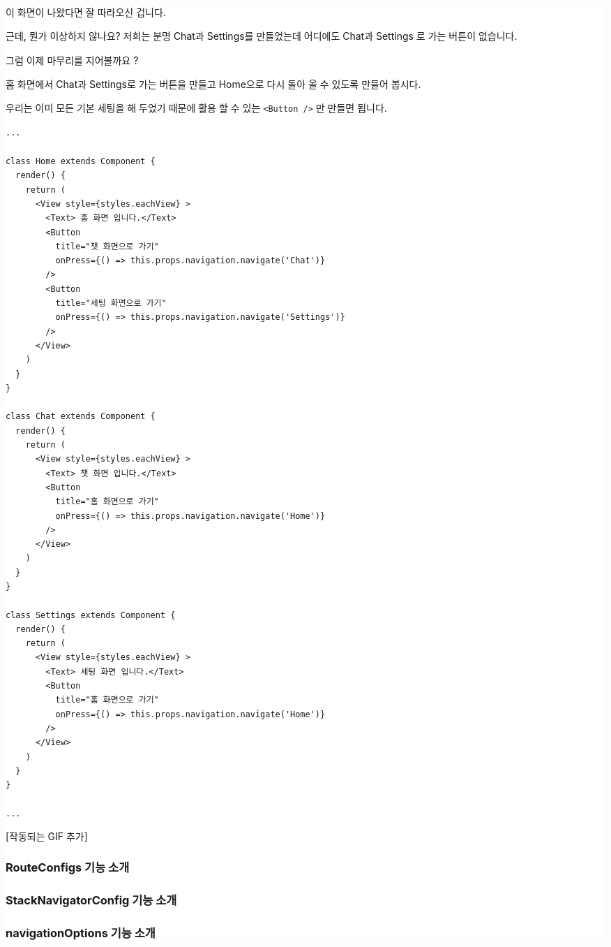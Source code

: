 이 화면이 나왔다면 잘 따라오신 겁니다.

근데, 뭔가 이상하지 않나요? 저희는 분명 Chat과 Settings를 만들었는데 어디에도 Chat과 Settings 로 가는 버튼이 없습니다.

그럼 이제 마무리를 지어볼까요 ?

홈 화면에서 Chat과 Settings로 가는 버튼을 만들고 Home으로 다시 돌아 올 수 있도록 만들어 봅시다.

우리는 이미 모든 기본 세팅을 해 두었기 때문에 활용 할 수 있는 `<Button />` 만 만들면 됩니다.

    ...

    class Home extends Component {
      render() {
        return (
          <View style={styles.eachView} >
            <Text> 홈 화면 입니다.</Text>
            <Button
              title="챗 화면으로 가기"
              onPress={() => this.props.navigation.navigate('Chat')}
            />
            <Button
              title="세팅 화면으로 가기"
              onPress={() => this.props.navigation.navigate('Settings')}
            />
          </View>
        )
      }
    }

    class Chat extends Component {
      render() {
        return (
          <View style={styles.eachView} >
            <Text> 챗 화면 입니다.</Text>
            <Button
              title="홈 화면으로 가기"
              onPress={() => this.props.navigation.navigate('Home')}
            />
          </View>
        )
      }
    }

    class Settings extends Component {
      render() {
        return (
          <View style={styles.eachView} >
            <Text> 세팅 화면 입니다.</Text>
            <Button
              title="홈 화면으로 가기"
              onPress={() => this.props.navigation.navigate('Home')}
            />
          </View>
        )
      }
    }

    ...

[작동되는 GIF 추가]

### **RouteConfigs 기능 소개**

### **StackNavigatorConfig 기능 소개**

### **navigationOptions 기능 소개**
